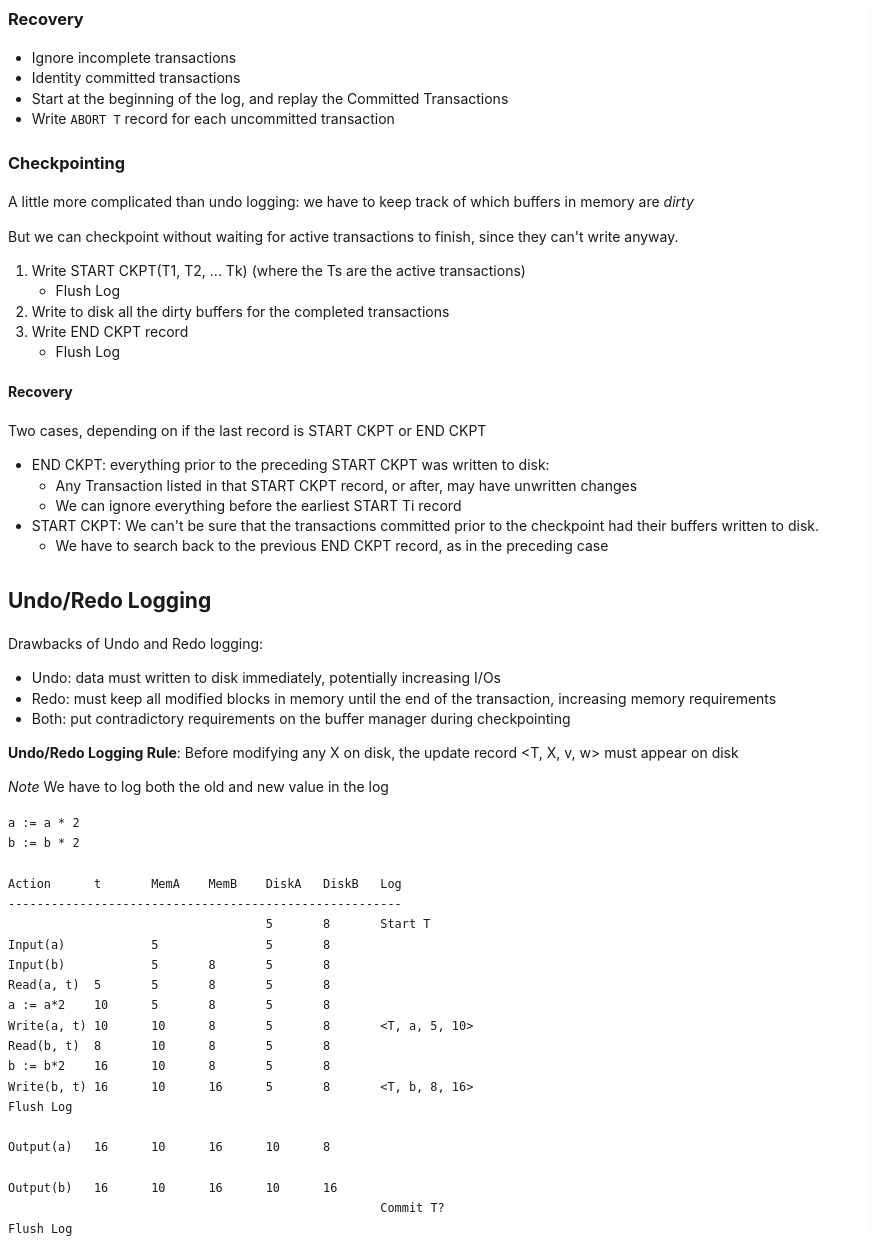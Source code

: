 ### Recovery

- Ignore incomplete transactions
- Identity committed transactions
- Start at the beginning of the log, and replay the Committed Transactions
- Write `ABORT T` record for each uncommitted transaction

### Checkpointing 

A little more complicated than undo logging: we have to keep track of which buffers in memory are *dirty*

But we can checkpoint without waiting for active transactions to finish, since they can't write anyway.

1. Write START CKPT(T1, T2, ... Tk) (where the Ts are the active transactions)
    - Flush Log
2. Write to disk all the dirty buffers for the completed transactions
3. Write END CKPT record
    - Flush Log

#### Recovery

Two cases, depending on if the last record is START CKPT or END CKPT

- END CKPT: everything prior to the preceding START CKPT was written to disk:
    - Any Transaction listed in that START CKPT record, or after, may have unwritten changes 
    - We can ignore everything before the earliest START Ti record 
- START CKPT: We can't be sure that the transactions committed prior to the checkpoint had their buffers written to disk.
    - We have to search back to the previous END CKPT record, as in the preceding case 

## Undo/Redo Logging

Drawbacks of Undo and Redo logging:
- Undo: data must written to disk immediately, potentially increasing I/Os 
- Redo: must keep all modified blocks in memory until the end of the transaction, increasing memory requirements 
- Both: put contradictory requirements on the buffer manager during checkpointing

**Undo/Redo Logging Rule**: Before modifying any X on disk, the update record <T, X, v, w> must appear on disk

*Note* We have to log both the old and new value in the log

``` 
a := a * 2
b := b * 2

Action      t       MemA    MemB    DiskA   DiskB   Log
-------------------------------------------------------
                                    5       8       Start T
Input(a)            5               5       8
Input(b)            5       8       5       8
Read(a, t)  5       5       8       5       8
a := a*2    10      5       8       5       8
Write(a, t) 10      10      8       5       8       <T, a, 5, 10>
Read(b, t)  8       10      8       5       8
b := b*2    16      10      8       5       8       
Write(b, t) 16      10      16      5       8       <T, b, 8, 16>
Flush Log
                                                    
Output(a)   16      10      16      10      8
                                                    
Output(b)   16      10      16      10      16
                                                    Commit T?
Flush Log
```